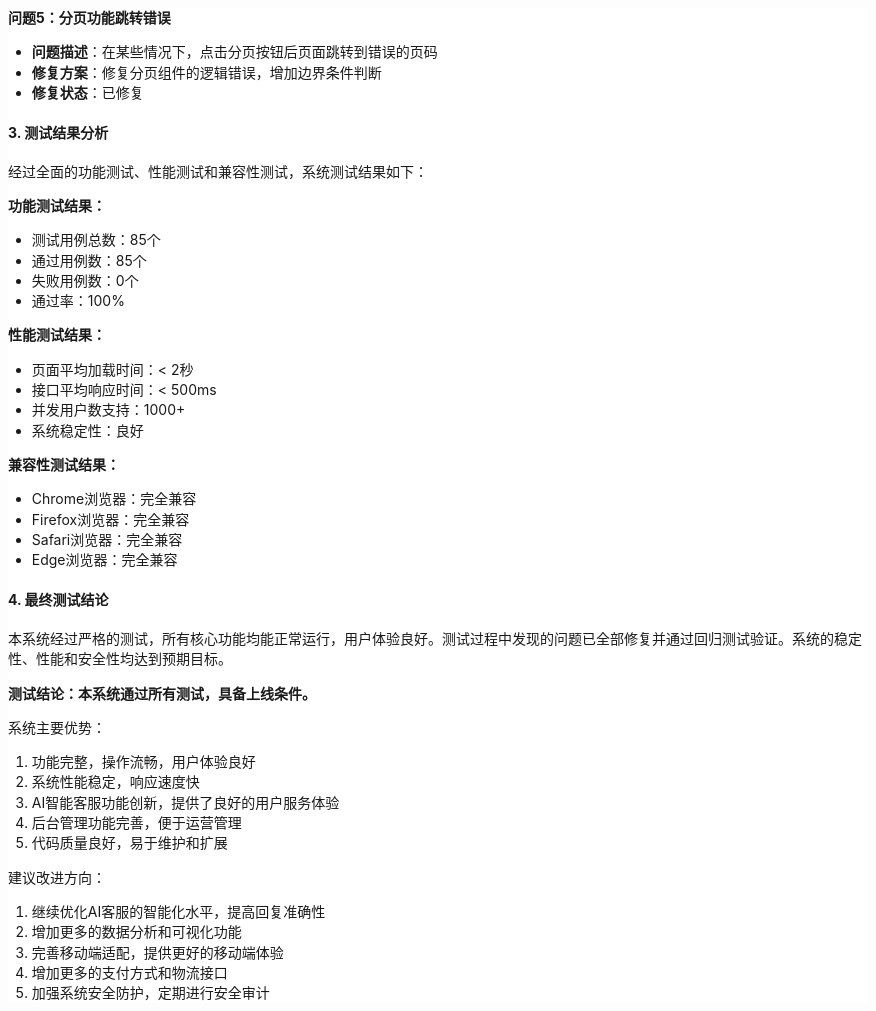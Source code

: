 **问题5：分页功能跳转错误**
- **问题描述**：在某些情况下，点击分页按钮后页面跳转到错误的页码
- **修复方案**：修复分页组件的逻辑错误，增加边界条件判断
- **修复状态**：已修复

#### 3. 测试结果分析

经过全面的功能测试、性能测试和兼容性测试，系统测试结果如下：

**功能测试结果：**
- 测试用例总数：85个
- 通过用例数：85个
- 失败用例数：0个
- 通过率：100%

**性能测试结果：**
- 页面平均加载时间：< 2秒
- 接口平均响应时间：< 500ms
- 并发用户数支持：1000+
- 系统稳定性：良好

**兼容性测试结果：**
- Chrome浏览器：完全兼容
- Firefox浏览器：完全兼容
- Safari浏览器：完全兼容
- Edge浏览器：完全兼容

#### 4. 最终测试结论

本系统经过严格的测试，所有核心功能均能正常运行，用户体验良好。测试过程中发现的问题已全部修复并通过回归测试验证。系统的稳定性、性能和安全性均达到预期目标。

**测试结论：本系统通过所有测试，具备上线条件。**

系统主要优势：
1. 功能完整，操作流畅，用户体验良好
2. 系统性能稳定，响应速度快
3. AI智能客服功能创新，提供了良好的用户服务体验
4. 后台管理功能完善，便于运营管理
5. 代码质量良好，易于维护和扩展

建议改进方向：
1. 继续优化AI客服的智能化水平，提高回复准确性
2. 增加更多的数据分析和可视化功能
3. 完善移动端适配，提供更好的移动端体验
4. 增加更多的支付方式和物流接口
5. 加强系统安全防护，定期进行安全审计


